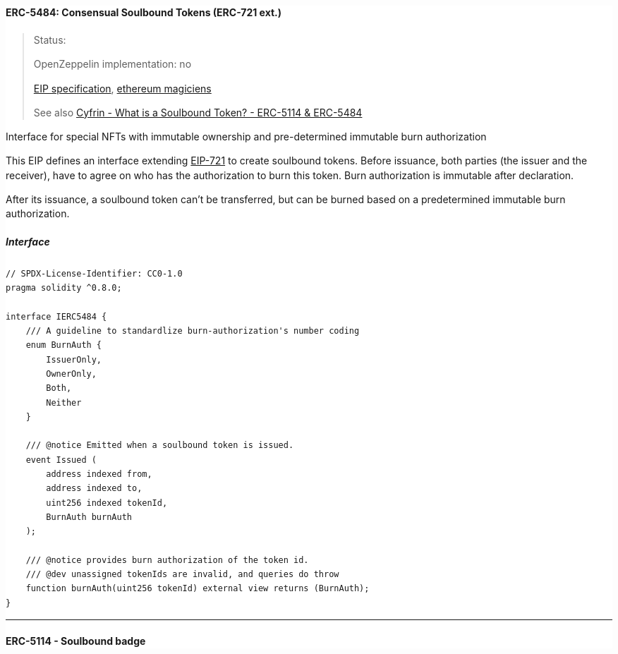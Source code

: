 #### ERC-5484: Consensual Soulbound Tokens (ERC-721 ext.)

> Status: 
>
> OpenZeppelin implementation: no
>
> [EIP specification](https://eips.ethereum.org/EIPS/eip-5484), [ethereum magiciens](https://ethereum-magicians.org/t/eip-5484-consensual-soulbound-tokens/10424)
>
> See also [Cyfrin - What is a Soulbound Token? - ERC-5114 & ERC-5484](https://www.cyfrin.io/blog/what-is-a-soulbound-token)

Interface for special NFTs with immutable ownership and pre-determined immutable burn authorization

This EIP defines an interface extending [EIP-721](https://eips.ethereum.org/EIPS/eip-721) to create soulbound tokens. Before issuance, both parties (the issuer and the receiver), have to agree on who has the authorization to burn this token. Burn authorization is immutable after declaration. 

After its issuance, a soulbound token can’t be transferred, but can be burned based on a predetermined immutable burn authorization.

##### Interface

```solidity
// SPDX-License-Identifier: CC0-1.0
pragma solidity ^0.8.0;

interface IERC5484 {
    /// A guideline to standardlize burn-authorization's number coding
    enum BurnAuth {
        IssuerOnly,
        OwnerOnly,
        Both,
        Neither
    }

    /// @notice Emitted when a soulbound token is issued.
    event Issued (
        address indexed from,
        address indexed to,
        uint256 indexed tokenId,
        BurnAuth burnAuth
    );

    /// @notice provides burn authorization of the token id.
    /// @dev unassigned tokenIds are invalid, and queries do throw
    function burnAuth(uint256 tokenId) external view returns (BurnAuth);
}
```

----

#### ERC-5114 - Soulbound badge
